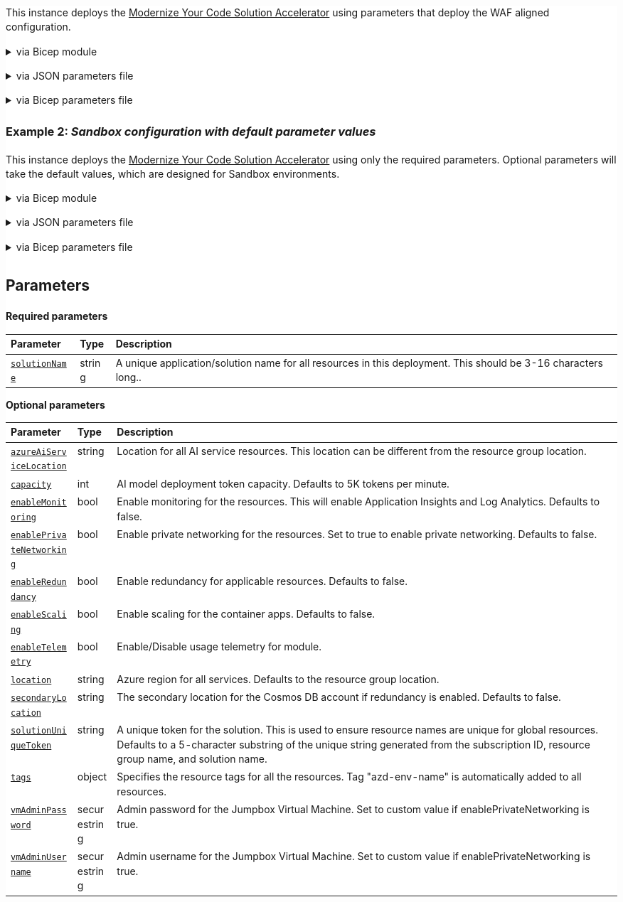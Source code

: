 This instance deploys the [Modernize Your Code Solution Accelerator](https://github.com/microsoft/Modernize-Your-Code-Solution-Accelerator) using parameters that deploy the WAF aligned configuration.


<details><summary>via Bicep module</summary></details>
<p>

<details><summary>via JSON parameters file</summary></details>
<p>

<details><summary>via Bicep parameters file</summary></details>
<p>

### Example 2: _Sandbox configuration with default parameter values_

This instance deploys the [Modernize Your Code Solution Accelerator](https://github.com/microsoft/Modernize-Your-Code-Solution-Accelerator) using only the required parameters. Optional parameters will take the default values, which are designed for Sandbox environments.


<details><summary>via Bicep module</summary></details>
<p>

<details><summary>via JSON parameters file</summary></details>
<p>

<details><summary>via Bicep parameters file</summary></details>
<p>

## Parameters

**Required parameters**

| Parameter | Type | Description |
| :-- | :-- | :-- |
| [`solutionName`](#parameter-solutionname) | string | A unique application/solution name for all resources in this deployment. This should be 3-16 characters long.. |

**Optional parameters**

| Parameter | Type | Description |
| :-- | :-- | :-- |
| [`azureAiServiceLocation`](#parameter-azureaiservicelocation) | string | Location for all AI service resources. This location can be different from the resource group location. |
| [`capacity`](#parameter-capacity) | int | AI model deployment token capacity. Defaults to 5K tokens per minute. |
| [`enableMonitoring`](#parameter-enablemonitoring) | bool | Enable monitoring for the resources. This will enable Application Insights and Log Analytics. Defaults to false. |
| [`enablePrivateNetworking`](#parameter-enableprivatenetworking) | bool | Enable private networking for the resources. Set to true to enable private networking. Defaults to false. |
| [`enableRedundancy`](#parameter-enableredundancy) | bool | Enable redundancy for applicable resources. Defaults to false. |
| [`enableScaling`](#parameter-enablescaling) | bool | Enable scaling for the container apps. Defaults to false. |
| [`enableTelemetry`](#parameter-enabletelemetry) | bool | Enable/Disable usage telemetry for module. |
| [`location`](#parameter-location) | string | Azure region for all services. Defaults to the resource group location. |
| [`secondaryLocation`](#parameter-secondarylocation) | string | The secondary location for the Cosmos DB account if redundancy is enabled. Defaults to false. |
| [`solutionUniqueToken`](#parameter-solutionuniquetoken) | string | A unique token for the solution. This is used to ensure resource names are unique for global resources. Defaults to a 5-character substring of the unique string generated from the subscription ID, resource group name, and solution name. |
| [`tags`](#parameter-tags) | object | Specifies the resource tags for all the resources. Tag "azd-env-name" is automatically added to all resources. |
| [`vmAdminPassword`](#parameter-vmadminpassword) | securestring | Admin password for the Jumpbox Virtual Machine. Set to custom value if enablePrivateNetworking is true. |
| [`vmAdminUsername`](#parameter-vmadminusername) | securestring | Admin username for the Jumpbox Virtual Machine. Set to custom value if enablePrivateNetworking is true. |
